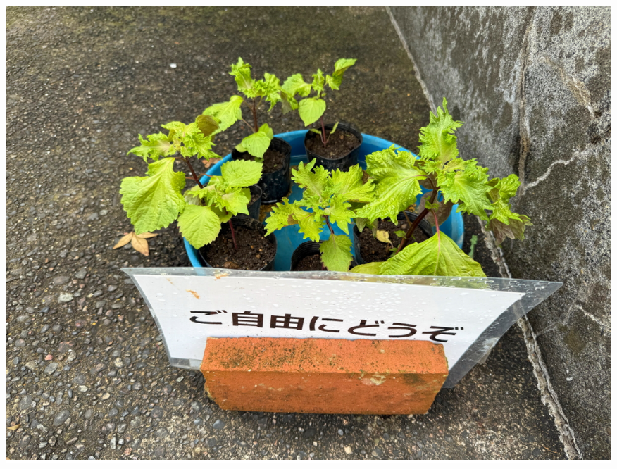 <a href="20250605_022.JPG" target="_blank"><img src="20250605_022.JPG" alt="サンプル画像" width="900" /></a>